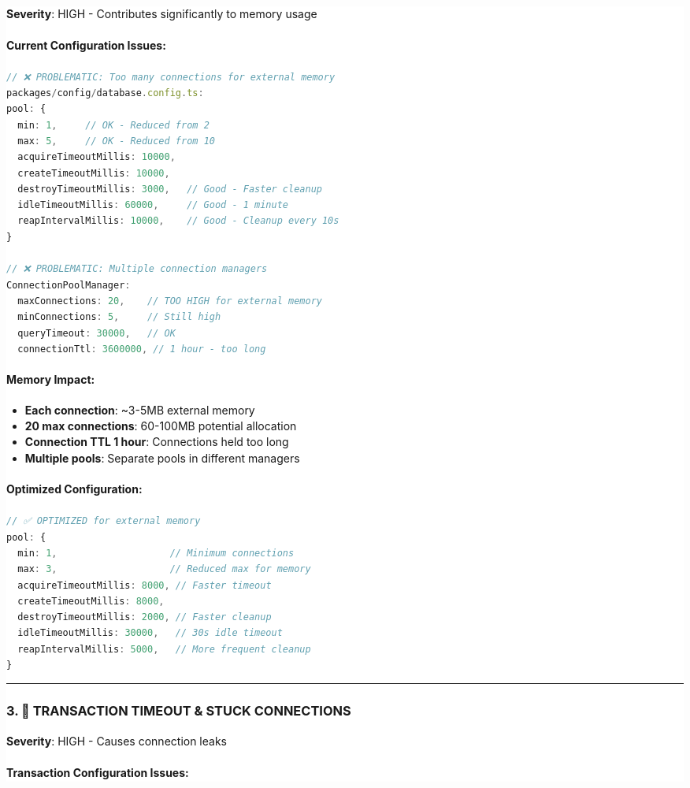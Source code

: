 **Severity**: HIGH - Contributes significantly to memory usage

#### **Current Configuration Issues**:

```typescript
// ❌ PROBLEMATIC: Too many connections for external memory
packages/config/database.config.ts:
pool: {
  min: 1,     // OK - Reduced from 2
  max: 5,     // OK - Reduced from 10
  acquireTimeoutMillis: 10000,
  createTimeoutMillis: 10000,
  destroyTimeoutMillis: 3000,   // Good - Faster cleanup
  idleTimeoutMillis: 60000,     // Good - 1 minute
  reapIntervalMillis: 10000,    // Good - Cleanup every 10s
}

// ❌ PROBLEMATIC: Multiple connection managers
ConnectionPoolManager:
  maxConnections: 20,    // TOO HIGH for external memory
  minConnections: 5,     // Still high
  queryTimeout: 30000,   // OK
  connectionTtl: 3600000, // 1 hour - too long
```

#### **Memory Impact**:

- **Each connection**: ~3-5MB external memory
- **20 max connections**: 60-100MB potential allocation
- **Connection TTL 1 hour**: Connections held too long
- **Multiple pools**: Separate pools in different managers

#### **Optimized Configuration**:

```typescript
// ✅ OPTIMIZED for external memory
pool: {
  min: 1,                    // Minimum connections
  max: 3,                    // Reduced max for memory
  acquireTimeoutMillis: 8000, // Faster timeout
  createTimeoutMillis: 8000,
  destroyTimeoutMillis: 2000, // Faster cleanup
  idleTimeoutMillis: 30000,   // 30s idle timeout
  reapIntervalMillis: 5000,   // More frequent cleanup
}
```

---

### **3. 🔄 TRANSACTION TIMEOUT & STUCK CONNECTIONS**

**Severity**: HIGH - Causes connection leaks

#### **Transaction Configuration Issues**:
